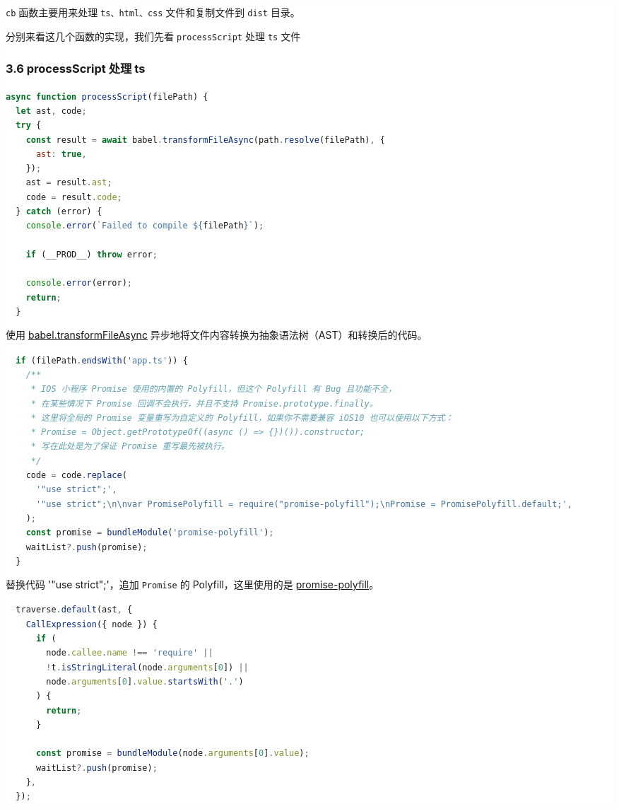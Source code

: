 `cb` 函数主要用来处理 `ts、html、css` 文件和复制文件到 `dist` 目录。

分别来看这几个函数的实现，我们先看 `processScript` 处理 `ts` 文件

### 3.6 processScript 处理 ts

```js
async function processScript(filePath) {
  let ast, code;
  try {
    const result = await babel.transformFileAsync(path.resolve(filePath), {
      ast: true,
    });
    ast = result.ast;
    code = result.code;
  } catch (error) {
    console.error(`Failed to compile ${filePath}`);

    if (__PROD__) throw error;

    console.error(error);
    return;
  }
```

使用 [babel.transformFileAsync](https://babeljs.io/docs/babel-core#transformfileasync) 异步地将文件内容转换为抽象语法树（AST）和转换后的代码。

```js
  if (filePath.endsWith('app.ts')) {
    /**
     * IOS 小程序 Promise 使用的内置的 Polyfill，但这个 Polyfill 有 Bug 且功能不全，
     * 在某些情况下 Promise 回调不会执行，并且不支持 Promise.prototype.finally。
     * 这里将全局的 Promise 变量重写为自定义的 Polyfill，如果你不需要兼容 iOS10 也可以使用以下方式：
     * Promise = Object.getPrototypeOf((async () => {})()).constructor;
     * 写在此处是为了保证 Promise 重写最先被执行。
     */
    code = code.replace(
      '"use strict";',
      '"use strict";\n\nvar PromisePolyfill = require("promise-polyfill");\nPromise = PromisePolyfill.default;',
    );
    const promise = bundleModule('promise-polyfill');
    waitList?.push(promise);
  }
```

替换代码 '"use strict";'，追加 `Promise` 的 Polyfill，这里使用的是 [promise-polyfill](https://github.com/taylorhakes/promise-polyfill)。

```js
  traverse.default(ast, {
    CallExpression({ node }) {
      if (
        node.callee.name !== 'require' ||
        !t.isStringLiteral(node.arguments[0]) ||
        node.arguments[0].value.startsWith('.')
      ) {
        return;
      }

      const promise = bundleModule(node.arguments[0].value);
      waitList?.push(promise);
    },
  });
```
